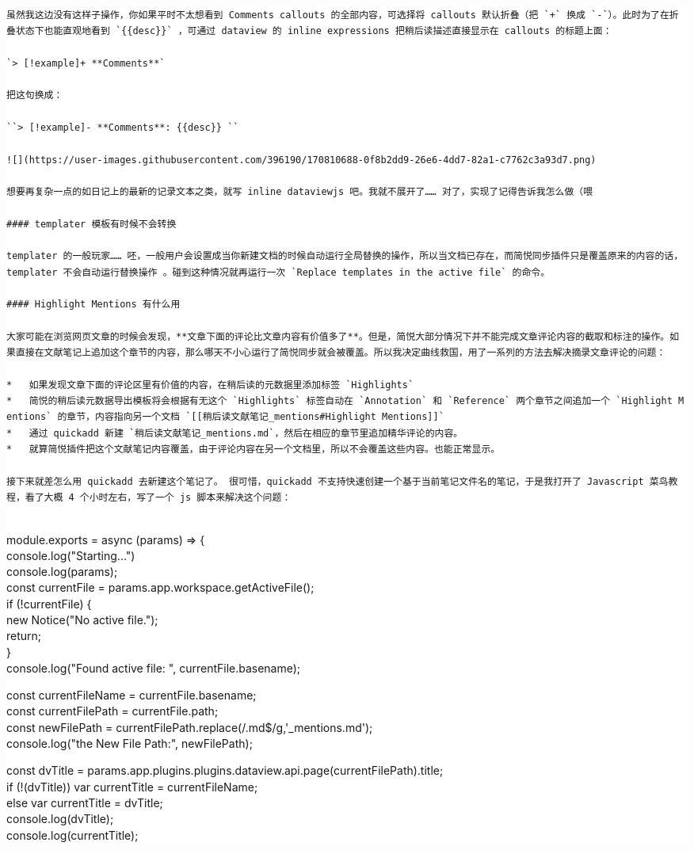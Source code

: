 ```  
虽然我这边没有这样子操作，你如果平时不太想看到 Comments callouts 的全部内容，可选择将 callouts 默认折叠（把 `+` 换成 `-`）。此时为了在折叠状态下也能直观地看到 `{{desc}}` ，可通过 dataview 的 inline expressions 把稍后读描述直接显示在 callouts 的标题上面：  
  
`> [!example]+ **Comments**`  
  
把这句换成：  
  
``> [!example]- **Comments**: {{desc}} ``  
  
![](https://user-images.githubusercontent.com/396190/170810688-0f8b2dd9-26e6-4dd7-82a1-c7762c3a93d7.png)  
  
想要再复杂一点的如日记上的最新的记录文本之类，就写 inline dataviewjs 吧。我就不展开了…… 对了，实现了记得告诉我怎么做（喂  
  
#### templater 模板有时候不会转换  
  
templater 的一般玩家…… 呸，一般用户会设置成当你新建文档的时候自动运行全局替换的操作，所以当文档已存在，而简悦同步插件只是覆盖原来的内容的话， templater 不会自动运行替换操作 。碰到这种情况就再运行一次 `Replace templates in the active file` 的命令。  
  
#### Highlight Mentions 有什么用  
  
大家可能在浏览网页文章的时候会发现，**文章下面的评论比文章内容有价值多了**。但是，简悦大部分情况下并不能完成文章评论内容的截取和标注的操作。如果直接在文献笔记上追加这个章节的内容，那么哪天不小心运行了简悦同步就会被覆盖。所以我决定曲线救国，用了一系列的方法去解决摘录文章评论的问题：  
  
*   如果发现文章下面的评论区里有价值的内容，在稍后读的元数据里添加标签 `Highlights`  
*   简悦的稍后读元数据导出模板将会根据有无这个 `Highlights` 标签自动在 `Annotation` 和 `Reference` 两个章节之间追加一个 `Highlight Mentions` 的章节，内容指向另一个文档 `[[稍后读文献笔记_mentions#Highlight Mentions]]`  
*   通过 quickadd 新建 `稍后读文献笔记_mentions.md`，然后在相应的章节里追加精华评论的内容。  
*   就算简悦插件把这个文献笔记内容覆盖，由于评论内容在另一个文档里，所以不会覆盖这些内容。也能正常显示。  
  
接下来就差怎么用 quickadd 去新建这个笔记了。 很可惜，quickadd 不支持快速创建一个基于当前笔记文件名的笔记，于是我打开了 Javascript 菜鸟教程，看了大概 4 个小时左右，写了一个 js 脚本来解决这个问题：  
  
```  
module.exports = async (params) => {  
  console.log("Starting...")  
  console.log(params);  
  const currentFile = params.app.workspace.getActiveFile();  
  if (!currentFile) {  
      new Notice("No active file.");  
      return;  
  }  
  console.log("Found active file: ", currentFile.basename);  
  
  const currentFileName = currentFile.basename;  
  const currentFilePath = currentFile.path;  
  const newFilePath = currentFilePath.replace(/\.md$/g,'_mentions.md');  
  console.log("the New File Path:", newFilePath);  
  
  const dvTitle = params.app.plugins.plugins.dataview.api.page(currentFilePath).title;  
  if (!(dvTitle)) var currentTitle = currentFileName;  
  else var currentTitle = dvTitle;  
  console.log(dvTitle);  
  console.log(currentTitle);  
  